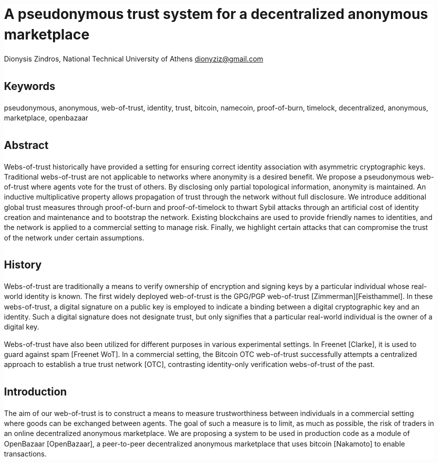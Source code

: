 # A pseudonymous trust system for a decentralized anonymous marketplace

Dionysis Zindros, National Technical University of Athens <dionyziz@gmail.com>

## Keywords

pseudonymous, anonymous, web-of-trust, identity, trust, bitcoin, namecoin, proof-of-burn, timelock, decentralized, anonymous, marketplace, openbazaar

## Abstract

Webs-of-trust historically have provided a setting for ensuring correct identity
association with asymmetric cryptographic keys. Traditional webs-of-trust
are not applicable to networks where anonymity is a desired benefit. We
propose a pseudonymous web-of-trust where agents vote for the trust of others. By disclosing
only partial topological information, anonymity is maintained. An inductive
multiplicative property allows propagation of trust through the network without
full disclosure.  We introduce additional global trust measures through proof-of-burn and
proof-of-timelock to thwart Sybil attacks through an artificial cost of
identity creation and maintenance and to bootstrap the network. Existing
blockchains are used to provide friendly names to identities, and the network
is applied to a commercial setting to manage risk.  Finally, we highlight certain
attacks that can compromise the trust of the network under certain assumptions.

## History

Webs-of-trust are traditionally a means to verify ownership of encryption and signing keys by a particular
individual whose real-world identity is known. The first widely deployed web-of-trust is the GPG/PGP web-of-trust [Zimmerman][Feisthammel].
In these webs-of-trust, a digital signature on a public key is employed to indicate a binding between a digital
cryptographic key and an identity. Such a digital signature does not designate trust, but only signifies that
a particular real-world individual is the owner of a digital key.

Webs-of-trust have also been utilized for different purposes in various experimental settings. In Freenet [Clarke], it is used
to guard against spam [Freenet WoT]. In a commercial setting, the Bitcoin OTC web-of-trust successfully attempts a centralized approach to establish
a true trust network [OTC], contrasting identity-only verification webs-of-trust of the past.

## Introduction

The aim of our web-of-trust is to construct a means to measure trustworthiness between individuals in a commercial setting where goods
can be exchanged between agents. The goal of such a measure is to limit, as much as possible, the risk of traders in an online
decentralized anonymous marketplace. We are proposing a system to be used in production code as a module of OpenBazaar [OpenBazaar], a peer-to-peer
decentralized anonymous marketplace that uses bitcoin [Nakamoto] to enable transactions.
